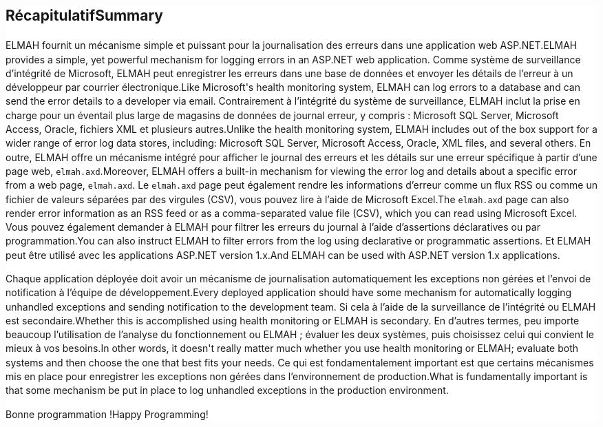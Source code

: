 ## <a name="summary"></a><span data-ttu-id="2d0c3-290">Récapitulatif</span><span class="sxs-lookup"><span data-stu-id="2d0c3-290">Summary</span></span>

<span data-ttu-id="2d0c3-291">ELMAH fournit un mécanisme simple et puissant pour la journalisation des erreurs dans une application web ASP.NET.</span><span class="sxs-lookup"><span data-stu-id="2d0c3-291">ELMAH provides a simple, yet powerful mechanism for logging errors in an ASP.NET web application.</span></span> <span data-ttu-id="2d0c3-292">Comme système de surveillance d’intégrité de Microsoft, ELMAH peut enregistrer les erreurs dans une base de données et envoyer les détails de l’erreur à un développeur par courrier électronique.</span><span class="sxs-lookup"><span data-stu-id="2d0c3-292">Like Microsoft's health monitoring system, ELMAH can log errors to a database and can send the error details to a developer via email.</span></span> <span data-ttu-id="2d0c3-293">Contrairement à l’intégrité du système de surveillance, ELMAH inclut la prise en charge pour un éventail plus large de magasins de données de journal erreur, y compris : Microsoft SQL Server, Microsoft Access, Oracle, fichiers XML et plusieurs autres.</span><span class="sxs-lookup"><span data-stu-id="2d0c3-293">Unlike the health monitoring system, ELMAH includes out of the box support for a wider range of error log data stores, including: Microsoft SQL Server, Microsoft Access, Oracle, XML files, and several others.</span></span> <span data-ttu-id="2d0c3-294">En outre, ELMAH offre un mécanisme intégré pour afficher le journal des erreurs et les détails sur une erreur spécifique à partir d’une page web, `elmah.axd`.</span><span class="sxs-lookup"><span data-stu-id="2d0c3-294">Moreover, ELMAH offers a built-in mechanism for viewing the error log and details about a specific error from a web page, `elmah.axd`.</span></span> <span data-ttu-id="2d0c3-295">Le `elmah.axd` page peut également rendre les informations d’erreur comme un flux RSS ou comme un fichier de valeurs séparées par des virgules (CSV), vous pouvez lire à l’aide de Microsoft Excel.</span><span class="sxs-lookup"><span data-stu-id="2d0c3-295">The `elmah.axd` page can also render error information as an RSS feed or as a comma-separated value file (CSV), which you can read using Microsoft Excel.</span></span> <span data-ttu-id="2d0c3-296">Vous pouvez également demander à ELMAH pour filtrer les erreurs du journal à l’aide d’assertions déclaratives ou par programmation.</span><span class="sxs-lookup"><span data-stu-id="2d0c3-296">You can also instruct ELMAH to filter errors from the log using declarative or programmatic assertions.</span></span> <span data-ttu-id="2d0c3-297">Et ELMAH peut être utilisé avec les applications ASP.NET version 1.x.</span><span class="sxs-lookup"><span data-stu-id="2d0c3-297">And ELMAH can be used with ASP.NET version 1.x applications.</span></span>

<span data-ttu-id="2d0c3-298">Chaque application déployée doit avoir un mécanisme de journalisation automatiquement les exceptions non gérées et l’envoi de notification à l’équipe de développement.</span><span class="sxs-lookup"><span data-stu-id="2d0c3-298">Every deployed application should have some mechanism for automatically logging unhandled exceptions and sending notification to the development team.</span></span> <span data-ttu-id="2d0c3-299">Si cela à l’aide de la surveillance de l’intégrité ou ELMAH est secondaire.</span><span class="sxs-lookup"><span data-stu-id="2d0c3-299">Whether this is accomplished using health monitoring or ELMAH is secondary.</span></span> <span data-ttu-id="2d0c3-300">En d’autres termes, peu importe beaucoup l’utilisation de l’analyse du fonctionnement ou ELMAH ; évaluer les deux systèmes, puis choisissez celui qui convient le mieux à vos besoins.</span><span class="sxs-lookup"><span data-stu-id="2d0c3-300">In other words, it doesn't really matter much whether you use health monitoring or ELMAH; evaluate both systems and then choose the one that best fits your needs.</span></span> <span data-ttu-id="2d0c3-301">Ce qui est fondamentalement important est que certains mécanismes mis en place pour enregistrer les exceptions non gérées dans l’environnement de production.</span><span class="sxs-lookup"><span data-stu-id="2d0c3-301">What is fundamentally important is that some mechanism be put in place to log unhandled exceptions in the production environment.</span></span>

<span data-ttu-id="2d0c3-302">Bonne programmation !</span><span class="sxs-lookup"><span data-stu-id="2d0c3-302">Happy Programming!</span></span>
